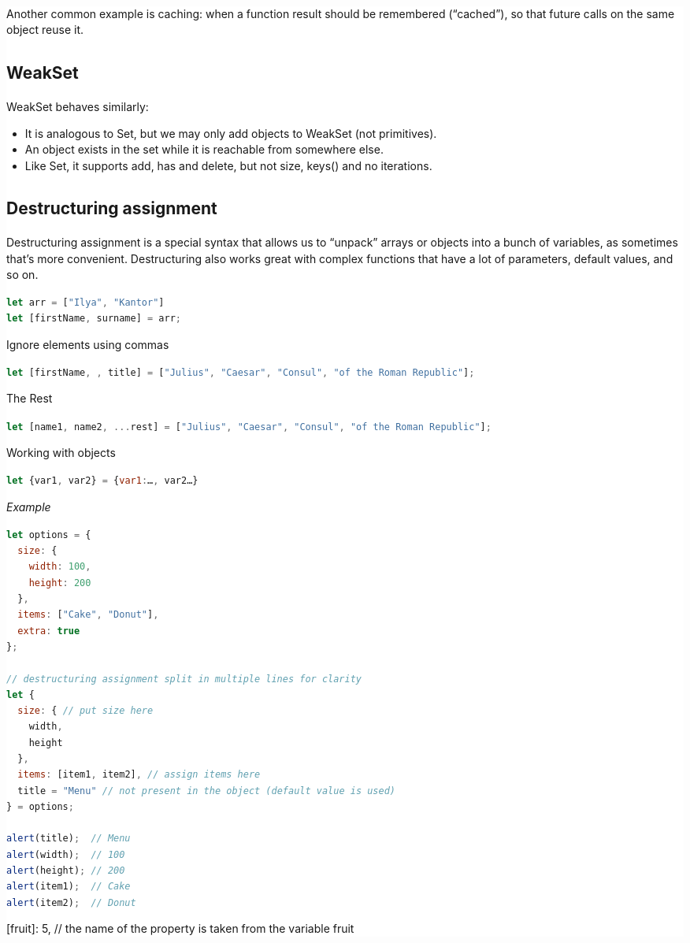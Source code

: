 Another common example is caching: when a function result should be remembered (“cached”), so that future calls on the same object reuse it.


## WeakSet

WeakSet behaves similarly:

- It is analogous to Set, but we may only add objects to WeakSet (not primitives).
- An object exists in the set while it is reachable from somewhere else.
- Like Set, it supports add, has and delete, but not size, keys() and no iterations.


## Destructuring assignment

Destructuring assignment is a special syntax that allows us to “unpack” arrays or objects into a bunch of variables, as sometimes that’s more convenient. Destructuring also works great with complex functions that have a lot of parameters, default values, and so on.

```js
let arr = ["Ilya", "Kantor"]
let [firstName, surname] = arr;
```

Ignore elements using commas

```js
let [firstName, , title] = ["Julius", "Caesar", "Consul", "of the Roman Republic"];
```

The Rest

```js
let [name1, name2, ...rest] = ["Julius", "Caesar", "Consul", "of the Roman Republic"];
```

Working with objects
```js
let {var1, var2} = {var1:…, var2…}
```

_Example_

```js
let options = {
  size: {
    width: 100,
    height: 200
  },
  items: ["Cake", "Donut"],
  extra: true
};

// destructuring assignment split in multiple lines for clarity
let {
  size: { // put size here
    width,
    height
  },
  items: [item1, item2], // assign items here
  title = "Menu" // not present in the object (default value is used)
} = options;

alert(title);  // Menu
alert(width);  // 100
alert(height); // 200
alert(item1);  // Cake
alert(item2);  // Donut
```


  [fruit]: 5, // the name of the property is taken from the variable fruit
